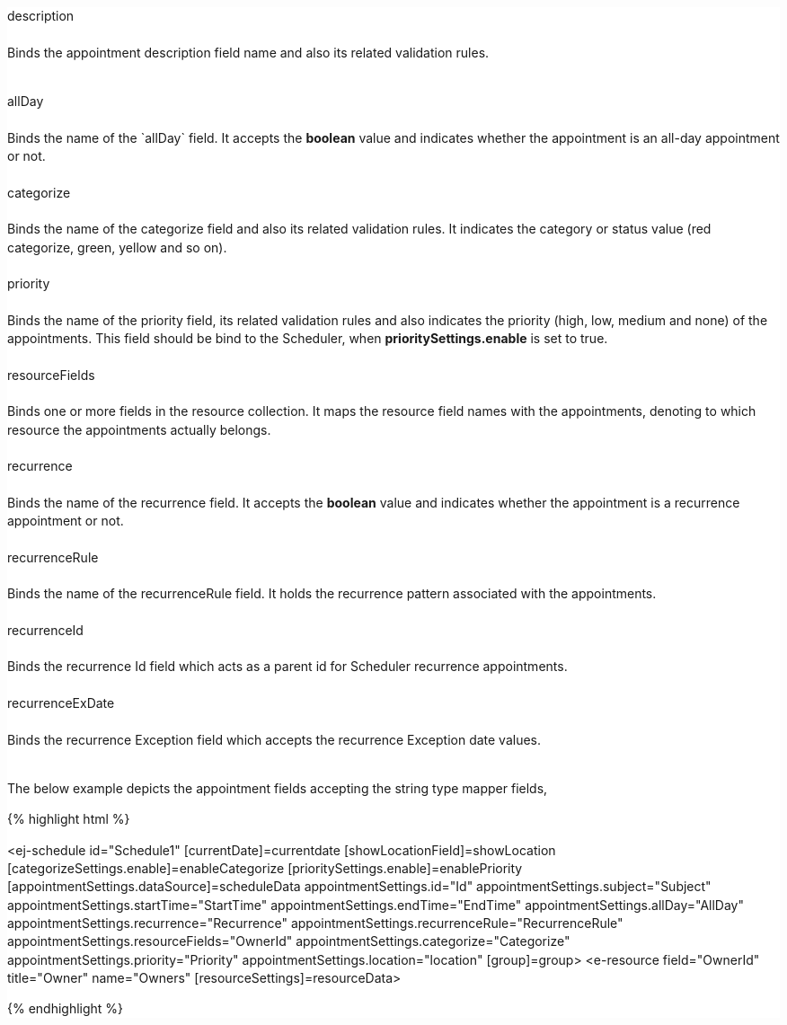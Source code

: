 description<br/><br/></td><td>
Binds the appointment description field name and also its related validation rules.<br/><br/></td></tr>
<tr>
<td>
allDay<br/><br/></td><td>
Binds the name of the `allDay` field. It accepts the <b>boolean</b> value and indicates whether the appointment is an all-day appointment or not.<br/><br/></td></tr>
<tr>
<td>
categorize<br/><br/></td><td>
Binds the name of the categorize field and also its related validation rules. It indicates the category or status value (red categorize, green, yellow and so on). <br/><br/></td></tr>
<tr>
<td>
priority<br/><br/></td><td>
Binds the name of the priority field, its related validation rules and also indicates the priority (high, low, medium and none) of the appointments. This field should be bind to the Scheduler, when <b>prioritySettings.enable</b> is set to true.<br/><br/></td></tr>
<tr>
<td>
resourceFields<br/><br/></td><td>
Binds one or more fields in the resource collection. It maps the resource field names with the appointments, denoting to which resource the appointments actually belongs.<br/><br/></td></tr>
<tr>
<td>
recurrence<br/><br/></td><td>
Binds the name of the recurrence field. It accepts the <b>boolean</b> value and indicates whether the appointment is a recurrence appointment or not.<br/><br/></td></tr>
<tr>
<td>
recurrenceRule<br/><br/></td><td>
Binds the name of the recurrenceRule field. It holds the recurrence pattern associated with the appointments.<br/><br/></td></tr>
<tr>
<td>
recurrenceId<br/><br/></td><td>
Binds the recurrence Id field which acts as a parent id for Scheduler recurrence appointments.<br/><br/></td></tr>
<tr>
<td>
recurrenceExDate<br/><br/></td><td>
Binds the recurrence Exception field which accepts the recurrence Exception date values.<br/><br/></td></tr>
</table>

The below example depicts the appointment fields accepting the string type mapper fields,

{% highlight html %}

<ej-schedule id="Schedule1" [currentDate]=currentdate [showLocationField]=showLocation [categorizeSettings.enable]=enableCategorize [prioritySettings.enable]=enablePriority [appointmentSettings.dataSource]=scheduleData appointmentSettings.id="Id" appointmentSettings.subject="Subject" appointmentSettings.startTime="StartTime" appointmentSettings.endTime="EndTime" appointmentSettings.allDay="AllDay" appointmentSettings.recurrence="Recurrence" appointmentSettings.recurrenceRule="RecurrenceRule" appointmentSettings.resourceFields="OwnerId" appointmentSettings.categorize="Categorize" appointmentSettings.priority="Priority" appointmentSettings.location="location" [group]=group>
    <e-resources>
        <e-resource field="OwnerId" title="Owner" name="Owners" [resourceSettings]=resourceData></e-resource>
    </e-resources>
</ej-schedule>

{% endhighlight %}
